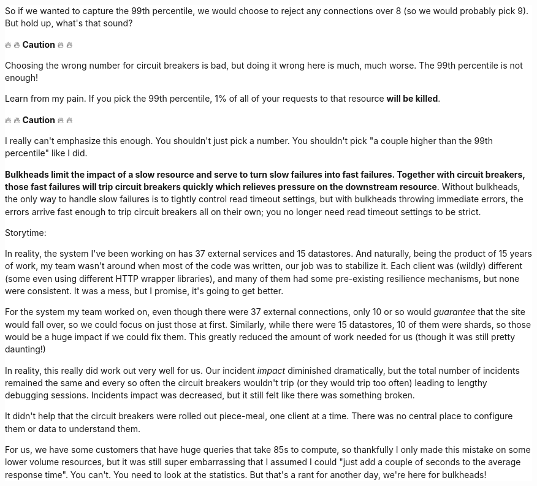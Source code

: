 So if we wanted to capture the 99th percentile, we would choose to reject any connections over 8 (so we would probably pick 9). But hold up, what's that sound?

:fire: :fire: **Caution** :fire: :fire:

Choosing the wrong number for circuit breakers is bad, but doing it wrong here is much, much worse. The 99th percentile is not enough!

Learn from my pain. If you pick the 99th percentile, 1% of all of your requests to that resource **will be killed**.

:fire: :fire: **Caution** :fire: :fire:

I really can't emphasize this enough. You shouldn't just pick a number. You shouldn't pick "a couple higher than the 99th percentile" like I did.

















**Bulkheads limit the impact of a slow resource and serve to turn slow failures into fast failures. Together with circuit breakers, those fast failures will trip circuit breakers quickly which relieves pressure on the downstream resource**. Without bulkheads, the only way to handle slow failures is to tightly control read timeout settings, but with bulkheads throwing immediate errors, the errors arrive fast enough to trip circuit breakers all on their own; you no longer need read timeout settings to be strict.

Storytime:

In reality, the system I've been working on has 37 external services and 15 datastores. And naturally, being the product of 15 years of work, my team wasn't around when most of the code was written, our job was to stabilize it. Each client was (wildly) different (some even using different HTTP wrapper libraries), and many of them had some pre-existing resilience mechanisms, but none were consistent. It was a mess, but I promise, it's going to get better.

For the system my team worked on, even though there were 37 external connections, only 10 or so would *guarantee* that the site would fall over, so we could focus on just those at first. Similarly, while there were 15 datastores, 10 of them were shards, so those would be a huge impact if we could fix them. This greatly reduced the amount of work needed for us (though it was still pretty daunting!)

In reality, this really did work out very well for us. Our incident *impact* diminished dramatically, but the total number of incidents remained the same and every so often the circuit breakers wouldn't trip (or they would trip too often) leading to lengthy debugging sessions. Incidents impact was decreased, but it still felt like there was something broken.

It didn't help that the circuit breakers were rolled out piece-meal, one client at a time. There was no central place to configure them or data to understand them.

For us, we have some customers that have huge queries that take 85s to compute, so thankfully I only made this mistake on some lower volume resources, but it was still super embarrassing that I assumed I could "just add a couple of seconds to the average response time". You can't. You need to look at the statistics. But that's a rant for another day, we're here for bulkheads!
